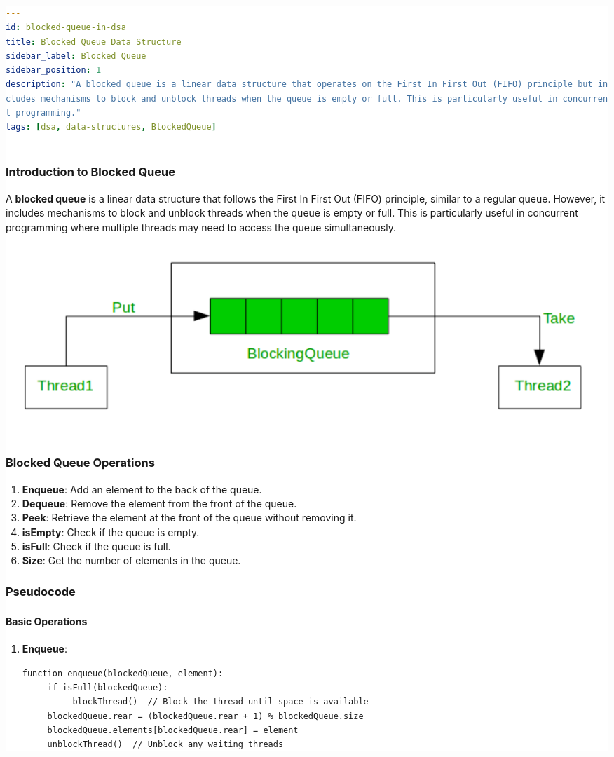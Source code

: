```yaml
---
id: blocked-queue-in-dsa
title: Blocked Queue Data Structure
sidebar_label: Blocked Queue
sidebar_position: 1
description: "A blocked queue is a linear data structure that operates on the First In First Out (FIFO) principle but includes mechanisms to block and unblock threads when the queue is empty or full. This is particularly useful in concurrent programming."
tags: [dsa, data-structures, BlockedQueue]
---
```


### Introduction to Blocked Queue

A **blocked queue** is a linear data structure that follows the First In First Out (FIFO) principle, similar to a regular queue. However, it includes mechanisms to block and unblock threads when the queue is empty or full. This is particularly useful in concurrent programming where multiple threads may need to access the queue simultaneously.

![alt text](Blocked-queue.png)

### Blocked Queue Operations

1. **Enqueue**: Add an element to the back of the queue.
2. **Dequeue**: Remove the element from the front of the queue.
3. **Peek**: Retrieve the element at the front of the queue without removing it.
4. **isEmpty**: Check if the queue is empty.
5. **isFull**: Check if the queue is full.
6. **Size**: Get the number of elements in the queue.

### Pseudocode

#### Basic Operations

1. **Enqueue**:

    ```text
    function enqueue(blockedQueue, element):
         if isFull(blockedQueue):
              blockThread()  // Block the thread until space is available
         blockedQueue.rear = (blockedQueue.rear + 1) % blockedQueue.size
         blockedQueue.elements[blockedQueue.rear] = element
         unblockThread()  // Unblock any waiting threads
    ```
